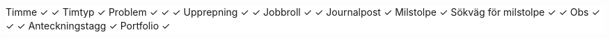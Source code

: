   </tr> 
  <tr> 
   <td>Timme</td> 
   <td> </td> 
   <td>✓</td> 
   <td>✓</td> 
  </tr> 
  <tr> 
   <td>Timtyp</td> 
   <td> </td> 
   <td>✓</td> 
   <td> </td> 
  </tr> 
  <tr> 
   <td>Problem</td> 
   <td>✓</td> 
   <td>✓</td> 
   <td>✓</td> 
  </tr> 
  <tr> 
   <td>Upprepning</td> 
   <td>✓</td> 
   <td>✓</td> 
   <td> </td> 
  </tr> 
  <tr> 
   <td>Jobbroll</td> 
   <td>✓</td> 
   <td>✓</td> 
   <td> </td> 
  </tr> 
  <tr> 
   <td>Journalpost</td> 
   <td>✓</td> 
   <td> </td> 
   <td> </td> 
  </tr> 
  <tr> 
   <td>Milstolpe</td> 
   <td> </td> 
   <td>✓</td> 
   <td> </td> 
  </tr> 
  <tr> 
   <td>Sökväg för milstolpe</td> 
   <td>✓</td> 
   <td>✓</td> 
   <td> </td> 
  </tr> 
  <tr> 
   <td>Obs</td> 
   <td>✓</td> 
   <td>✓</td> 
   <td>✓</td> 
  </tr> 
  <tr> 
   <td>Anteckningstagg</td> 
   <td> </td> 
   <td>✓</td> 
   <td> </td> 
  </tr> 
  <tr> 
   <td>Portfolio</td> 
   <td>✓</td> 